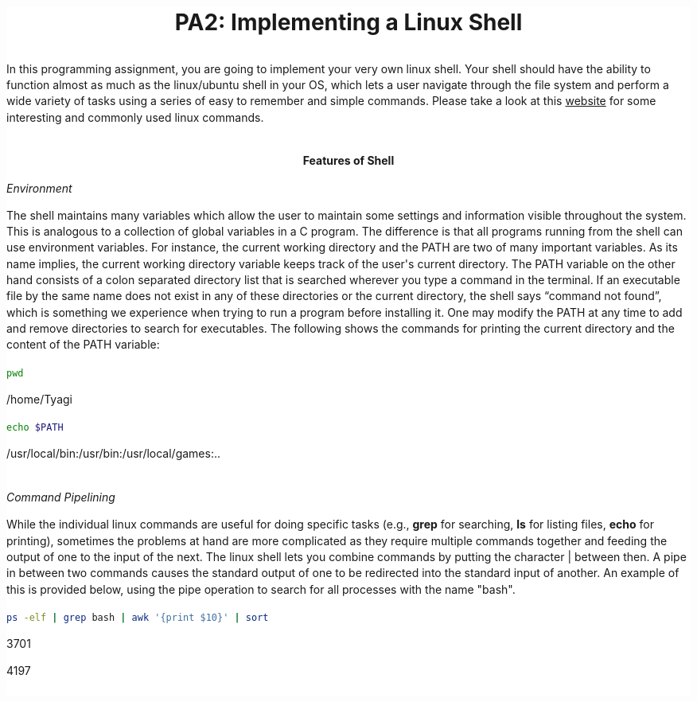 # <p align="center">PA2: Implementing a Linux Shell<p>

In this programming assignment, you are going to implement your very own linux shell. Your shell should have the ability to function almost as much as the linux/ubuntu shell in your OS, which lets a user navigate through the file system and perform a wide variety of tasks using a series of easy to remember and simple commands. Please take a look at this [website](https://www.howtogeek.com/412055/37-important-linux-commands-you-should-know/) for some interesting and commonly used linux commands.
<br><br>
	
<p align="center"><b>Features of Shell</b><p>
	
*Environment*

The shell maintains many variables which allow the user to maintain some settings and information visible throughout the system. This is analogous to a collection of global variables in a C program. The difference is that all programs running from the shell can use environment variables. For instance, the current working directory and the PATH are two of many important variables.  As its name implies, the current working directory variable keeps track of the user's current directory.  The PATH variable on the other hand consists of a colon separated directory list that is searched wherever you type a command in the terminal. If an executable file by the same name does not exist in any of these directories or the current directory, the shell says “command not found”, which is something we experience when trying to run a program before installing it.  One may modify the PATH at any time to add and remove directories to search for executables. The following shows the commands for printing the current directory and the content of the PATH variable:
<br>
```bash
pwd
```
/home/Tyagi
<br>
```bash
echo $PATH
```
/usr/local/bin:/usr/bin:/usr/local/games:..
<br><br>

*Command Pipelining*

While the individual linux commands are useful for doing specific tasks (e.g., **grep** for searching, **ls** for listing files, **echo** for printing), sometimes the problems at hand are more complicated as they require multiple commands together and feeding the output of one to the input of the next. The linux shell lets you combine commands by putting the character | between then.  A pipe in between two commands causes the standard output of one to be redirected into the standard input of another.  An example of this is provided below, using the pipe operation to search for all processes with the name "bash".

```bash
ps -elf | grep bash | awk '{print $10}' | sort
```

3701

4197
<br><br>
